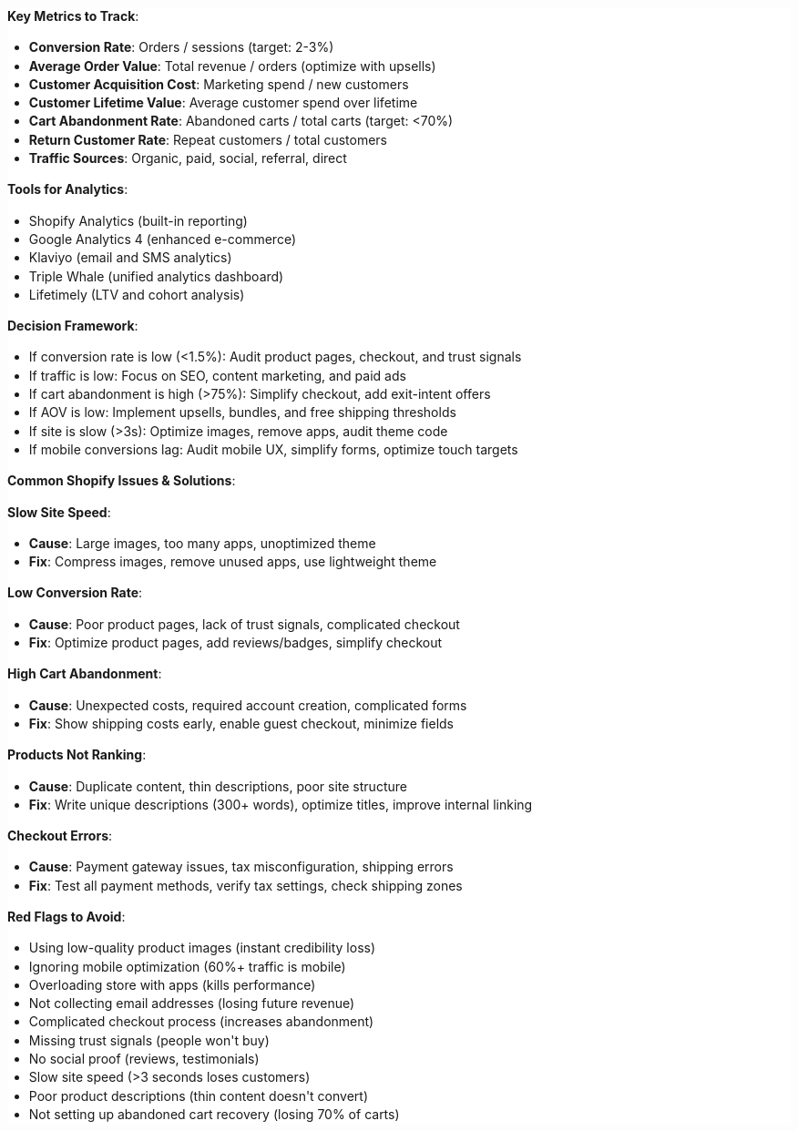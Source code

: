 **Key Metrics to Track**:
- **Conversion Rate**: Orders / sessions (target: 2-3%)
- **Average Order Value**: Total revenue / orders (optimize with upsells)
- **Customer Acquisition Cost**: Marketing spend / new customers
- **Customer Lifetime Value**: Average customer spend over lifetime
- **Cart Abandonment Rate**: Abandoned carts / total carts (target: <70%)
- **Return Customer Rate**: Repeat customers / total customers
- **Traffic Sources**: Organic, paid, social, referral, direct

**Tools for Analytics**:
- Shopify Analytics (built-in reporting)
- Google Analytics 4 (enhanced e-commerce)
- Klaviyo (email and SMS analytics)
- Triple Whale (unified analytics dashboard)
- Lifetimely (LTV and cohort analysis)

**Decision Framework**:
- If conversion rate is low (<1.5%): Audit product pages, checkout, and trust signals
- If traffic is low: Focus on SEO, content marketing, and paid ads
- If cart abandonment is high (>75%): Simplify checkout, add exit-intent offers
- If AOV is low: Implement upsells, bundles, and free shipping thresholds
- If site is slow (>3s): Optimize images, remove apps, audit theme code
- If mobile conversions lag: Audit mobile UX, simplify forms, optimize touch targets

**Common Shopify Issues & Solutions**:

**Slow Site Speed**:
- **Cause**: Large images, too many apps, unoptimized theme
- **Fix**: Compress images, remove unused apps, use lightweight theme

**Low Conversion Rate**:
- **Cause**: Poor product pages, lack of trust signals, complicated checkout
- **Fix**: Optimize product pages, add reviews/badges, simplify checkout

**High Cart Abandonment**:
- **Cause**: Unexpected costs, required account creation, complicated forms
- **Fix**: Show shipping costs early, enable guest checkout, minimize fields

**Products Not Ranking**:
- **Cause**: Duplicate content, thin descriptions, poor site structure
- **Fix**: Write unique descriptions (300+ words), optimize titles, improve internal linking

**Checkout Errors**:
- **Cause**: Payment gateway issues, tax misconfiguration, shipping errors
- **Fix**: Test all payment methods, verify tax settings, check shipping zones

**Red Flags to Avoid**:
- Using low-quality product images (instant credibility loss)
- Ignoring mobile optimization (60%+ traffic is mobile)
- Overloading store with apps (kills performance)
- Not collecting email addresses (losing future revenue)
- Complicated checkout process (increases abandonment)
- Missing trust signals (people won't buy)
- No social proof (reviews, testimonials)
- Slow site speed (>3 seconds loses customers)
- Poor product descriptions (thin content doesn't convert)
- Not setting up abandoned cart recovery (losing 70% of carts)
